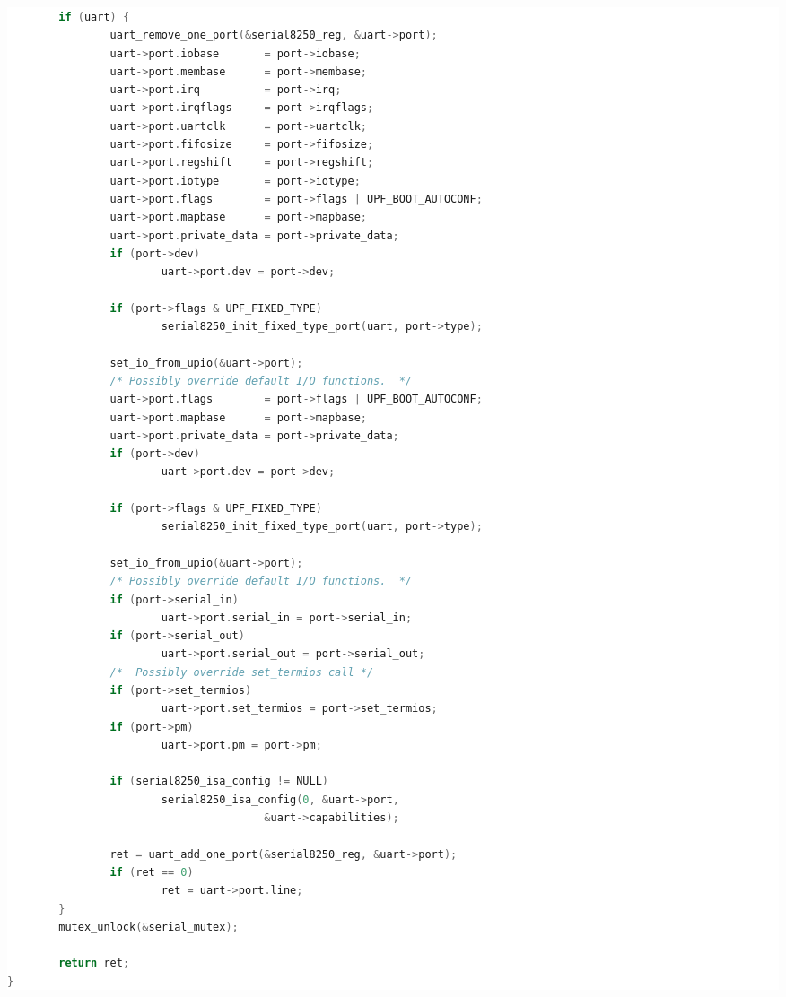 ```c
        if (uart) {
                uart_remove_one_port(&serial8250_reg, &uart->port);
                uart->port.iobase       = port->iobase;
                uart->port.membase      = port->membase;
                uart->port.irq          = port->irq;
                uart->port.irqflags     = port->irqflags;
                uart->port.uartclk      = port->uartclk;
                uart->port.fifosize     = port->fifosize;
                uart->port.regshift     = port->regshift;
                uart->port.iotype       = port->iotype;
                uart->port.flags        = port->flags | UPF_BOOT_AUTOCONF;
                uart->port.mapbase      = port->mapbase;
                uart->port.private_data = port->private_data;
                if (port->dev)
                        uart->port.dev = port->dev;

                if (port->flags & UPF_FIXED_TYPE)
                        serial8250_init_fixed_type_port(uart, port->type);

                set_io_from_upio(&uart->port);
                /* Possibly override default I/O functions.  */
                uart->port.flags        = port->flags | UPF_BOOT_AUTOCONF;
                uart->port.mapbase      = port->mapbase;
                uart->port.private_data = port->private_data;
                if (port->dev)
                        uart->port.dev = port->dev;

                if (port->flags & UPF_FIXED_TYPE)
                        serial8250_init_fixed_type_port(uart, port->type);

                set_io_from_upio(&uart->port);
                /* Possibly override default I/O functions.  */
                if (port->serial_in)
                        uart->port.serial_in = port->serial_in;
                if (port->serial_out)
                        uart->port.serial_out = port->serial_out;
                /*  Possibly override set_termios call */
                if (port->set_termios)
                        uart->port.set_termios = port->set_termios;
                if (port->pm)
                        uart->port.pm = port->pm;

                if (serial8250_isa_config != NULL)
                        serial8250_isa_config(0, &uart->port,
                                        &uart->capabilities);

                ret = uart_add_one_port(&serial8250_reg, &uart->port);
                if (ret == 0)
                        ret = uart->port.line;
        }
        mutex_unlock(&serial_mutex);

        return ret;
}
```

